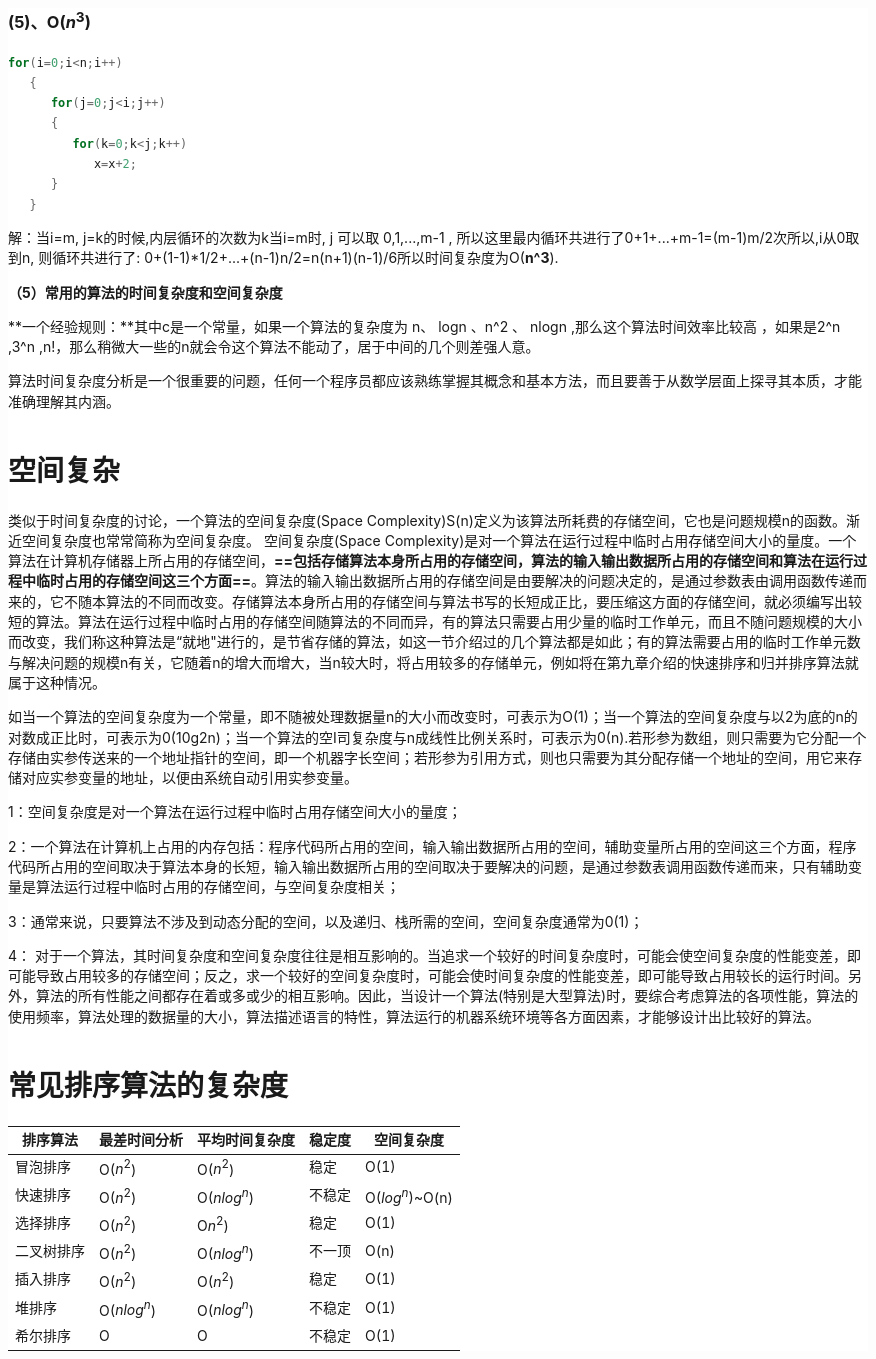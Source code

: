 ### **(5)、O($n^3$)** 

```java
for(i=0;i<n;i++)  
   {    
      for(j=0;j<i;j++)    
      {  
         for(k=0;k<j;k++)  
            x=x+2;    
      }  
   }  
```



解：当i=m, j=k的时候,内层循环的次数为k当i=m时, j 可以取 0,1,...,m-1 , 所以这里最内循环共进行了0+1+...+m-1=(m-1)m/2次所以,i从0取到n, 则循环共进行了: 0+(1-1)*1/2+...+(n-1)n/2=n(n+1)(n-1)/6所以时间复杂度为O(**n^3**).

**（5）常用的算法的时间复杂度和空间复杂度**



**一个经验规则：**其中c是一个常量，如果一个算法的复杂度为 n、 logn 、n^2 、 nlogn ,那么这个算法时间效率比较高 ，如果是2^n ,3^n ,n!，那么稍微大一些的n就会令这个算法不能动了，居于中间的几个则差强人意。

​       算法时间复杂度分析是一个很重要的问题，任何一个程序员都应该熟练掌握其概念和基本方法，而且要善于从数学层面上探寻其本质，才能准确理解其内涵。

# 空间复杂

  类似于时间复杂度的讨论，一个算法的空间复杂度(Space Complexity)S(n)定义为该算法所耗费的存储空间，它也是问题规模n的函数。渐近空间复杂度也常常简称为空间复杂度。
空间复杂度(Space Complexity)是对一个算法在运行过程中临时占用存储空间大小的量度。一个算法在计算机存储器上所占用的存储空间，**==包括存储算法本身所占用的存储空间，算法的输入输出数据所占用的存储空间和算法在运行过程中临时占用的存储空间这三个方面==**。算法的输入输出数据所占用的存储空间是由要解决的问题决定的，是通过参数表由调用函数传递而来的，它不随本算法的不同而改变。存储算法本身所占用的存储空间与算法书写的长短成正比，要压缩这方面的存储空间，就必须编写出较短的算法。算法在运行过程中临时占用的存储空间随算法的不同而异，有的算法只需要占用少量的临时工作单元，而且不随问题规模的大小而改变，我们称这种算法是“就地\"进行的，是节省存储的算法，如这一节介绍过的几个算法都是如此；有的算法需要占用的临时工作单元数与解决问题的规模n有关，它随着n的增大而增大，当n较大时，将占用较多的存储单元，例如将在第九章介绍的快速排序和归并排序算法就属于这种情况。

如当一个算法的空间复杂度为一个常量，即不随被处理数据量n的大小而改变时，可表示为O(1)；当一个算法的空间复杂度与以2为底的n的对数成正比时，可表示为0(10g2n)；当一个算法的空I司复杂度与n成线性比例关系时，可表示为0(n).若形参为数组，则只需要为它分配一个存储由实参传送来的一个地址指针的空间，即一个机器字长空间；若形参为引用方式，则也只需要为其分配存储一个地址的空间，用它来存储对应实参变量的地址，以便由系统自动引用实参变量。

1：空间复杂度是对一个算法在运行过程中临时占用存储空间大小的量度；

2：一个算法在计算机上占用的内存包括：程序代码所占用的空间，输入输出数据所占用的空间，辅助变量所占用的空间这三个方面，程序代码所占用的空间取决于算法本身的长短，输入输出数据所占用的空间取决于要解决的问题，是通过参数表调用函数传递而来，只有辅助变量是算法运行过程中临时占用的存储空间，与空间复杂度相关；

3：通常来说，只要算法不涉及到动态分配的空间，以及递归、栈所需的空间，空间复杂度通常为0(1)；

4： 对于一个算法，其时间复杂度和空间复杂度往往是相互影响的。当追求一个较好的时间复杂度时，可能会使空间复杂度的性能变差，即可能导致占用较多的存储空间；反之，求一个较好的空间复杂度时，可能会使时间复杂度的性能变差，即可能导致占用较长的运行时间。另外，算法的所有性能之间都存在着或多或少的相互影响。因此，当设计一个算法(特别是大型算法)时，要综合考虑算法的各项性能，算法的使用频率，算法处理的数据量的大小，算法描述语言的特性，算法运行的机器系统环境等各方面因素，才能够设计出比较好的算法。



# 常见排序算法的复杂度

| 排序算法   | 最差时间分析 | 平均时间复杂度 | 稳定度 | 空间复杂度    |
| ---------- | ------------ | -------------- | ------ | ------------- |
| 冒泡排序   | O($n^2$)     | O($n^2$)     | 稳定   | O(1)          |
| 快速排序   | O($n^2$)     | O($nlog^n$) | 不稳定 | O($log^n$)~O(n) |
| 选择排序   | O($n^2$)        | O$n^2$)    | 稳定   | O(1)          |
| 二叉树排序 | O($n^2$)       | O($nlog^n$) | 不一顶 | O(n)          |
| 插入排序   | O($n^2$)       | O($n^2$)  | 稳定   | O(1)          |
| 堆排序     | O($nlog^n$) | O($nlog^n$) | 不稳定 | O(1)          |
| 希尔排序   | O            | O              | 不稳定 | O(1)          |
